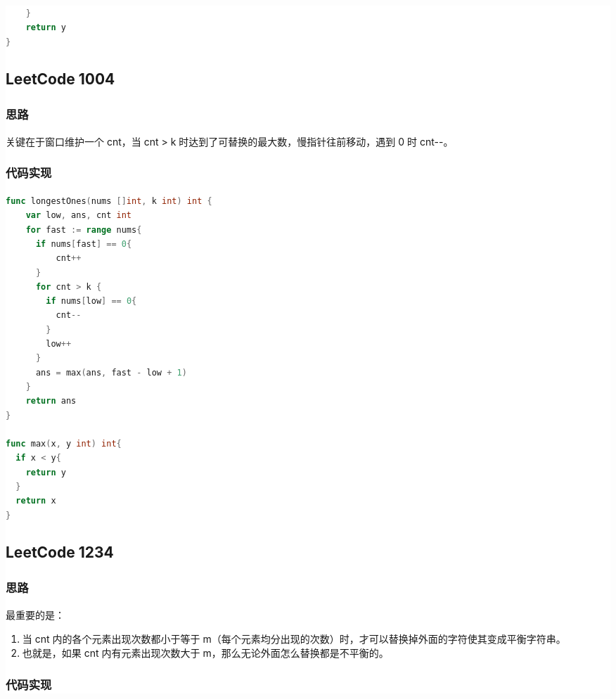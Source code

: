 ```go
    }
    return y
}
```



## LeetCode 1004

### 思路

关键在于窗口维护一个 cnt，当 cnt > k 时达到了可替换的最大数，慢指针往前移动，遇到 0 时 cnt--。

### 代码实现

```go
func longestOnes(nums []int, k int) int {
    var low, ans, cnt int
    for fast := range nums{
      if nums[fast] == 0{
          cnt++
      }
      for cnt > k {
        if nums[low] == 0{
          cnt--
        }
        low++
      }
      ans = max(ans, fast - low + 1)
    }
    return ans
}

func max(x, y int) int{
  if x < y{
    return y
  }
  return x
}
```



## LeetCode 1234

### 思路

最重要的是：

1. 当 cnt 内的各个元素出现次数都小于等于 m（每个元素均分出现的次数）时，才可以替换掉外面的字符使其变成平衡字符串。
2. 也就是，如果 cnt 内有元素出现次数大于 m，那么无论外面怎么替换都是不平衡的。

### 代码实现
